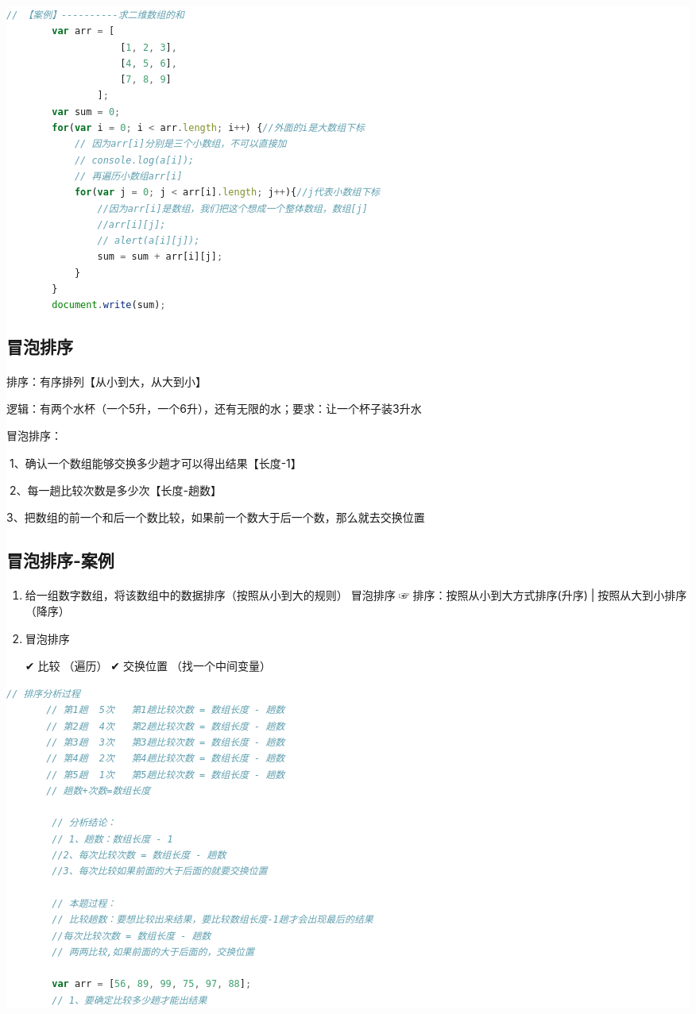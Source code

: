 ```javascript
// 【案例】----------求二维数组的和
        var arr = [
                    [1, 2, 3],
                    [4, 5, 6],
                    [7, 8, 9]
                ];
        var sum = 0;
        for(var i = 0; i < arr.length; i++) {//外面的i是大数组下标
            // 因为arr[i]分别是三个小数组，不可以直接加
            // console.log(a[i]);
            // 再遍历小数组arr[i]
            for(var j = 0; j < arr[i].length; j++){//j代表小数组下标
                //因为arr[i]是数组，我们把这个想成一个整体数组，数组[j]
                //arr[i][j];
                // alert(a[i][j]);
                sum = sum + arr[i][j];
            }
        }
        document.write(sum);
```

## 冒泡排序

排序：有序排列【从小到大，从大到小】

逻辑：有两个水杯（一个5升，一个6升），还有无限的水；要求：让一个杯子装3升水

冒泡排序：

​	1、确认一个数组能够交换多少趟才可以得出结果【长度-1】

​	2、每一趟比较次数是多少次【长度-趟数】

​	3、把数组的前一个和后一个数比较，如果前一个数大于后一个数，那么就去交换位置

## 冒泡排序-案例

1. 给一组数字数组，将该数组中的数据排序（按照从小到大的规则） 冒泡排序
☞ 排序：按照从小到大方式排序(升序)  |  按照从大到小排序（降序）

2. 冒泡排序

	 ✔ 比较  	（遍历）
   ✔ 交换位置   （找一个中间变量）

```javascript
// 排序分析过程
       // 第1趟  5次   第1趟比较次数 = 数组长度 - 趟数
       // 第2趟  4次   第2趟比较次数 = 数组长度 - 趟数
       // 第3趟  3次   第3趟比较次数 = 数组长度 - 趟数
       // 第4趟  2次   第4趟比较次数 = 数组长度 - 趟数
       // 第5趟  1次   第5趟比较次数 = 数组长度 - 趟数
       // 趟数+次数=数组长度

        // 分析结论：
        // 1、趟数：数组长度 - 1
        //2、每次比较次数 = 数组长度 - 趟数
        //3、每次比较如果前面的大于后面的就要交换位置

        // 本题过程：
        // 比较趟数：要想比较出来结果，要比较数组长度-1趟才会出现最后的结果
        //每次比较次数 = 数组长度 - 趟数
        // 两两比较,如果前面的大于后面的，交换位置

        var arr = [56, 89, 99, 75, 97, 88];
        // 1、要确定比较多少趟才能出结果
```